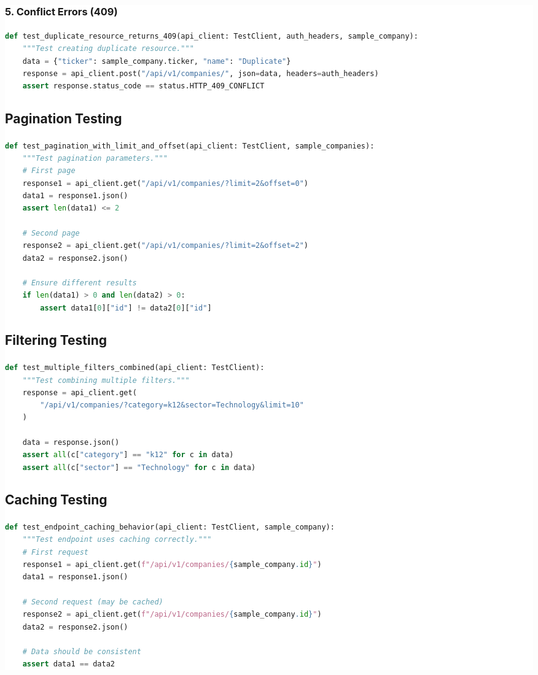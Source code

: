 ### 5. Conflict Errors (409)

```python
def test_duplicate_resource_returns_409(api_client: TestClient, auth_headers, sample_company):
    """Test creating duplicate resource."""
    data = {"ticker": sample_company.ticker, "name": "Duplicate"}
    response = api_client.post("/api/v1/companies/", json=data, headers=auth_headers)
    assert response.status_code == status.HTTP_409_CONFLICT
```

## Pagination Testing

```python
def test_pagination_with_limit_and_offset(api_client: TestClient, sample_companies):
    """Test pagination parameters."""
    # First page
    response1 = api_client.get("/api/v1/companies/?limit=2&offset=0")
    data1 = response1.json()
    assert len(data1) <= 2

    # Second page
    response2 = api_client.get("/api/v1/companies/?limit=2&offset=2")
    data2 = response2.json()

    # Ensure different results
    if len(data1) > 0 and len(data2) > 0:
        assert data1[0]["id"] != data2[0]["id"]
```

## Filtering Testing

```python
def test_multiple_filters_combined(api_client: TestClient):
    """Test combining multiple filters."""
    response = api_client.get(
        "/api/v1/companies/?category=k12&sector=Technology&limit=10"
    )

    data = response.json()
    assert all(c["category"] == "k12" for c in data)
    assert all(c["sector"] == "Technology" for c in data)
```

## Caching Testing

```python
def test_endpoint_caching_behavior(api_client: TestClient, sample_company):
    """Test endpoint uses caching correctly."""
    # First request
    response1 = api_client.get(f"/api/v1/companies/{sample_company.id}")
    data1 = response1.json()

    # Second request (may be cached)
    response2 = api_client.get(f"/api/v1/companies/{sample_company.id}")
    data2 = response2.json()

    # Data should be consistent
    assert data1 == data2
```
